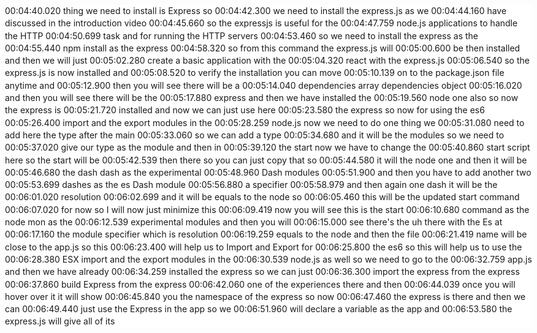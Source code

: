 00:04:40.020 thing we need to install is Express so
00:04:42.300 we need to install the express.js as we
00:04:44.160 have discussed in the introduction video
00:04:45.660 so the expressjs is useful for the
00:04:47.759 node.js applications to handle the HTTP
00:04:50.699 task and for running the HTTP servers
00:04:53.460 so we need to install the express as the
00:04:55.440 npm install as the express
00:04:58.320 so from this command the express.js will
00:05:00.600 be then installed and then we will just
00:05:02.280 create a basic application with the
00:05:04.320 react with the express.js
00:05:06.540 so the express.js is now installed and
00:05:08.520 to verify the installation you can move
00:05:10.139 on to the package.json file anytime and
00:05:12.900 then you will see there will be a
00:05:14.040 dependencies array dependencies object
00:05:16.020 and then you will see there will be the
00:05:17.880 express and then we have installed the
00:05:19.560 node one also so now the express is
00:05:21.720 installed and now we can just use here
00:05:23.580 the express so now for using the es6
00:05:26.400 import and the export modules in the
00:05:28.259 node.js now we need to do one thing we
00:05:31.080 need to add here the type after the main
00:05:33.060 so we can add a type
00:05:34.680 and it will be the modules so we need to
00:05:37.020 give our type as the module and then in
00:05:39.120 the start now we have to change the
00:05:40.860 start script here so the start will be
00:05:42.539 then there so you can just copy that so
00:05:44.580 it will the node one and then it will be
00:05:46.680 the dash dash as the experimental
00:05:48.960 Dash modules
00:05:51.900 and then you have to add another two
00:05:53.699 dashes as the es Dash module
00:05:56.880 a specifier
00:05:58.979 and then again one dash it will be the
00:06:01.020 resolution
00:06:02.699 and it will be equals to the node so
00:06:05.460 this will be the updated start command
00:06:07.020 for now so I will now just minimize this
00:06:09.419 now you will see this is the start
00:06:10.680 command as the node mon as the
00:06:12.539 experimental modules and then you will
00:06:15.000 see there's the uh there with the Es at
00:06:17.160 the module specifier which is resolution
00:06:19.259 equals to the node and then the file
00:06:21.419 name will be close to the app.js so this
00:06:23.400 will help us to Import and Export for
00:06:25.800 the es6 so this will help us to use the
00:06:28.380 ESX import and the export modules in the
00:06:30.539 node.js as well so we need to go to the
00:06:32.759 app.js and then we have already
00:06:34.259 installed the express so we can just
00:06:36.300 import the express from the express
00:06:37.860 build Express from the express
00:06:42.060 one of the experiences there and then
00:06:44.039 once you will hover over it it will show
00:06:45.840 you the namespace of the express so now
00:06:47.460 the express is there and then we can
00:06:49.440 just use the Express in the app so we
00:06:51.960 will declare a variable as the app and
00:06:53.580 the express.js will give all of its